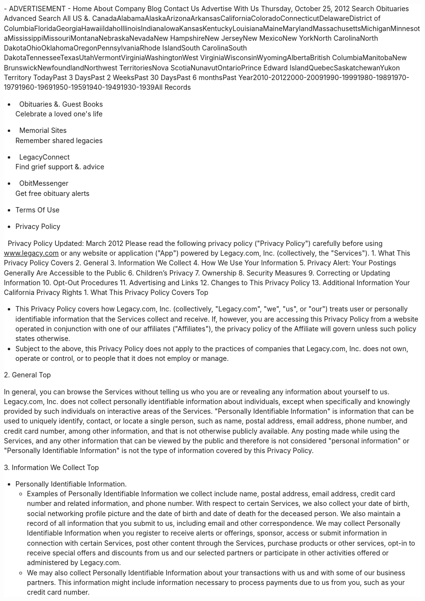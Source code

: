 \- ADVERTISEMENT - Home About Company Blog Contact Us Advertise With Us Thursday, October 25, 2012 Search Obituaries Advanced Search All US &. CanadaAlabamaAlaskaArizonaArkansasCaliforniaColoradoConnecticutDelawareDistrict of ColumbiaFloridaGeorgiaHawaiiIdahoIllinoisIndianaIowaKansasKentuckyLouisianaMaineMarylandMassachusettsMichiganMinnesotaMississippiMissouriMontanaNebraskaNevadaNew HampshireNew JerseyNew MexicoNew YorkNorth CarolinaNorth DakotaOhioOklahomaOregonPennsylvaniaRhode IslandSouth CarolinaSouth DakotaTennesseeTexasUtahVermontVirginiaWashingtonWest VirginiaWisconsinWyomingAlbertaBritish ColumbiaManitobaNew BrunswickNewfoundlandNorthwest TerritoriesNova ScotiaNunavutOntarioPrince Edward IslandQuebecSaskatchewanYukon Territory TodayPast 3 DaysPast 2 WeeksPast 30 DaysPast 6 monthsPast Year2010-20122000-20091990-19991980-19891970-19791960-19691950-19591940-19491930-1939All Records

*     Obituaries &. Guest Books  
    Celebrate a loved one's life
*     Memorial Sites  
    Remember shared legacies
*     LegacyConnect  
    Find grief support &. advice
*     ObitMessenger  
    Get free obituary alerts

*   Terms Of Use
*   Privacy Policy

  Privacy Policy Updated: March 2012 Please read the following privacy policy ("Privacy Policy") carefully before using www.legacy.com or any website or application ("App") powered by Legacy.com, Inc. (collectively, the "Services"). 1. What This Privacy Policy Covers 2. General 3. Information We Collect 4. How We Use Your Information 5. Privacy Alert: Your Postings Generally Are Accessible to the Public 6. Children’s Privacy 7. Ownership 8. Security Measures 9. Correcting or Updating Information 10. Opt-Out Procedures 11. Advertising and Links 12. Changes to This Privacy Policy 13. Additional Information Your California Privacy Rights 1. What This Privacy Policy Covers Top

*   This Privacy Policy covers how Legacy.com, Inc. (collectively, "Legacy.com", "we", "us", or "our") treats user or personally identifiable information that the Services collect and receive. If, however, you are accessing this Privacy Policy from a website operated in conjunction with one of our affiliates ("Affiliates"), the privacy policy of the Affiliate will govern unless such policy states otherwise.
*   Subject to the above, this Privacy Policy does not apply to the practices of companies that Legacy.com, Inc. does not own, operate or control, or to people that it does not employ or manage.

2\. General Top

In general, you can browse the Services without telling us who you are or revealing any information about yourself to us. Legacy.com, Inc. does not collect personally identifiable information about individuals, except when specifically and knowingly provided by such individuals on interactive areas of the Services. "Personally Identifiable Information" is information that can be used to uniquely identify, contact, or locate a single person, such as name, postal address, email address, phone number, and credit card number, among other information, and that is not otherwise publicly available. Any posting made while using the Services, and any other information that can be viewed by the public and therefore is not considered "personal information" or "Personally Identifiable Information" is not the type of information covered by this Privacy Policy.

3\. Information We Collect Top

*   Personally Identifiable Information.
    *   Examples of Personally Identifiable Information we collect include name, postal address, email address, credit card number and related information, and phone number. With respect to certain Services, we also collect your date of birth, social networking profile picture and the date of birth and date of death for the deceased person. We also maintain a record of all information that you submit to us, including email and other correspondence. We may collect Personally Identifiable Information when you register to receive alerts or offerings, sponsor, access or submit information in connection with certain Services, post other content through the Services, purchase products or other services, opt-in to receive special offers and discounts from us and our selected partners or participate in other activities offered or administered by Legacy.com.
    *   We may also collect Personally Identifiable Information about your transactions with us and with some of our business partners. This information might include information necessary to process payments due to us from you, such as your credit card number.